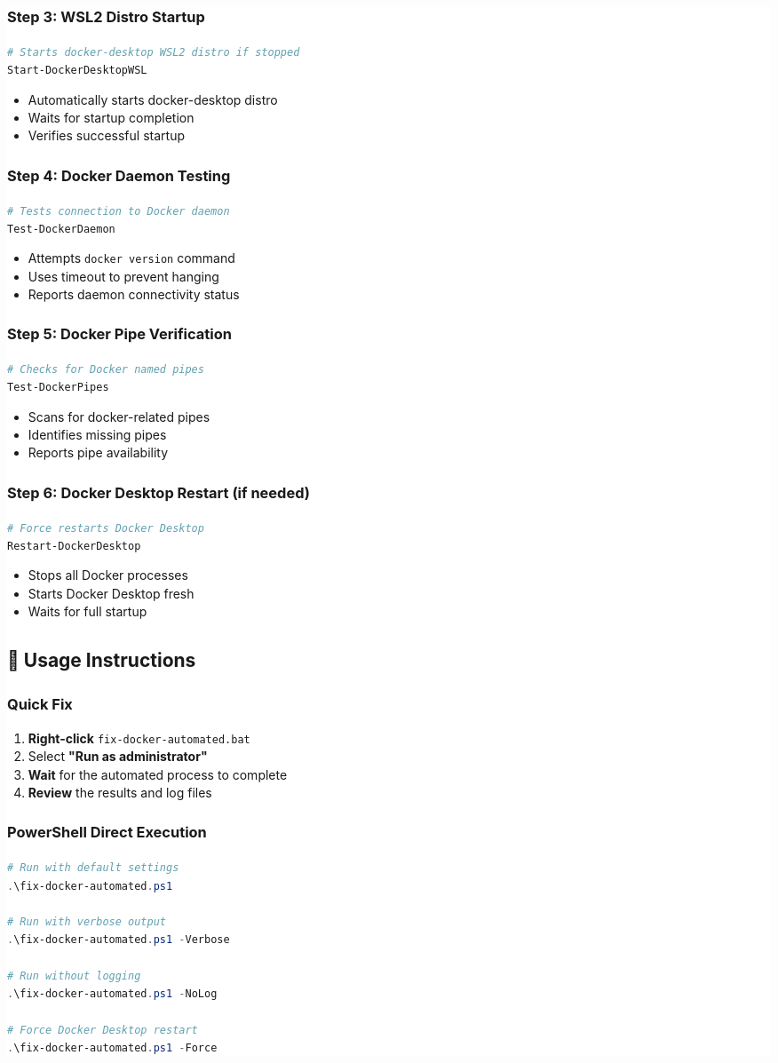 ### **Step 3: WSL2 Distro Startup**
```powershell
# Starts docker-desktop WSL2 distro if stopped
Start-DockerDesktopWSL
```
- Automatically starts docker-desktop distro
- Waits for startup completion
- Verifies successful startup

### **Step 4: Docker Daemon Testing**
```powershell
# Tests connection to Docker daemon
Test-DockerDaemon
```
- Attempts `docker version` command
- Uses timeout to prevent hanging
- Reports daemon connectivity status

### **Step 5: Docker Pipe Verification**
```powershell
# Checks for Docker named pipes
Test-DockerPipes
```
- Scans for docker-related pipes
- Identifies missing pipes
- Reports pipe availability

### **Step 6: Docker Desktop Restart (if needed)**
```powershell
# Force restarts Docker Desktop
Restart-DockerDesktop
```
- Stops all Docker processes
- Starts Docker Desktop fresh
- Waits for full startup

## 🚀 **Usage Instructions**

### **Quick Fix**
1. **Right-click** `fix-docker-automated.bat`
2. Select **"Run as administrator"**
3. **Wait** for the automated process to complete
4. **Review** the results and log files

### **PowerShell Direct Execution**
```powershell
# Run with default settings
.\fix-docker-automated.ps1

# Run with verbose output
.\fix-docker-automated.ps1 -Verbose

# Run without logging
.\fix-docker-automated.ps1 -NoLog

# Force Docker Desktop restart
.\fix-docker-automated.ps1 -Force
```
